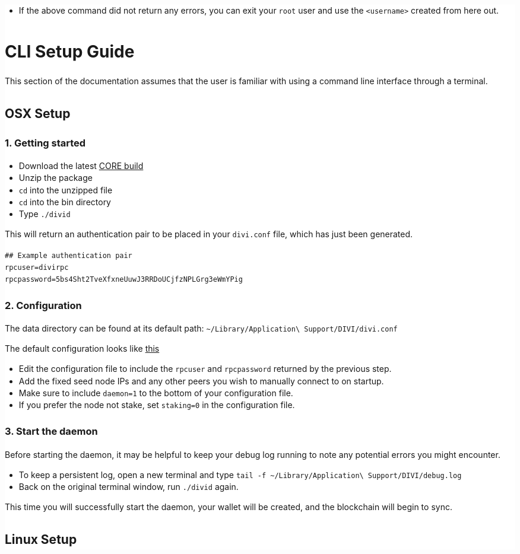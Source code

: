 * If the above command did not return any errors, you can exit your `root` user and use the `<username>` created from here out.

# CLI Setup Guide

<aside class="notice">
This section of the documentation assumes that the user is familiar with using a command line interface through a terminal.
</aside>

## OSX Setup

### 1. Getting started
* Download the latest [CORE build](https://github.com/DiviProject/Divi/releases/tag/v1.1.2)
* Unzip the package
* `cd` into the unzipped file
* `cd` into the bin directory
* Type `./divid`

This will return an authentication pair to be placed in your `divi.conf` file, which has just been generated.

```shell
## Example authentication pair
rpcuser=divirpc
rpcpassword=5bs4Sht2TveXfxneUuwJ3RRDoUCjfzNPLGrg3eWmYPig
```

### 2. Configuration
The data directory can be found at its default path:
`~/Library/Application\ Support/DIVI/divi.conf`

The default configuration looks like [this](#default-configuration)

* Edit the configuration file to include the `rpcuser` and `rpcpassword` returned by the previous step.
* Add the fixed seed node IPs and any other peers you wish to manually connect to on startup.
* Make sure to include `daemon=1` to the bottom of your configuration file.
* If you prefer the node not stake, set `staking=0` in the configuration file.

### 3. Start the daemon
Before starting the daemon, it may be helpful to keep your debug log running to note any potential errors you might encounter.

* To keep a persistent log, open a new terminal and type `tail -f ~/Library/Application\ Support/DIVI/debug.log`
* Back on the original terminal window, run `./divid` again.

This time you will successfully start the daemon, your wallet will be created, and the blockchain will begin to sync.

## Linux Setup
